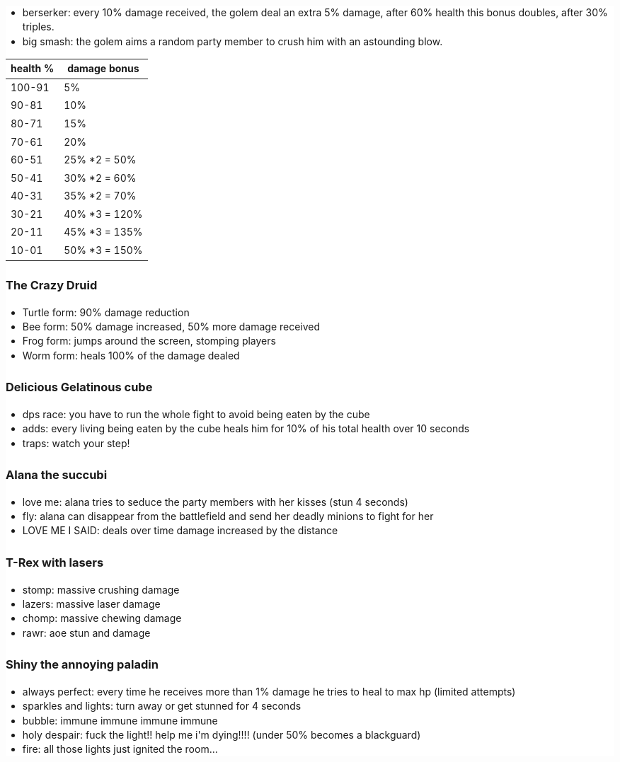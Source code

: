 - berserker: every 10% damage received, the golem deal an extra 5% damage, after 60% health this bonus doubles, after 30% triples.
- big smash: the golem aims a random party member to crush him with an astounding blow.

| health %  | damage bonus	|
| --------- | ------------- |
| 100-91	| 5%			|
| 90-81		| 10%			|
| 80-71		| 15%			|
| 70-61		| 20%			|
| 60-51		| 25% *2 = 50%	|
| 50-41		| 30% *2 = 60%	|
| 40-31		| 35% *2 = 70%	|
| 30-21		| 40% *3 = 120%	|
| 20-11		| 45% *3 = 135%	|
| 10-01		| 50% *3 = 150%	|

### The Crazy Druid

- Turtle form: 90% damage reduction
- Bee form: 50% damage increased, 50% more damage received
- Frog form: jumps around the screen, stomping players
- Worm form: heals 100% of the damage dealed

### Delicious Gelatinous cube

- dps race: you have to run the whole fight to avoid being eaten by the cube
- adds: every living being eaten by the cube heals him for 10% of his total health over 10 seconds
- traps: watch your step!

### Alana the succubi

- love me: alana tries to seduce the party members with her kisses (stun 4 seconds)
- fly: alana can disappear from the battlefield and send her deadly minions to fight for her
- LOVE ME I SAID: deals over time damage increased by the distance

### T-Rex with lasers

- stomp: massive crushing damage
- lazers: massive laser damage
- chomp: massive chewing damage
- rawr: aoe stun and damage

### Shiny the annoying paladin

- always perfect: every time he receives more than 1% damage he tries to heal to max hp (limited attempts)
- sparkles and lights: turn away or get stunned for 4 seconds
- bubble: immune immune immune immune
- holy despair: fuck the light!! help me i'm dying!!!! (under 50% becomes a blackguard)
- fire: all those lights just ignited the room...

